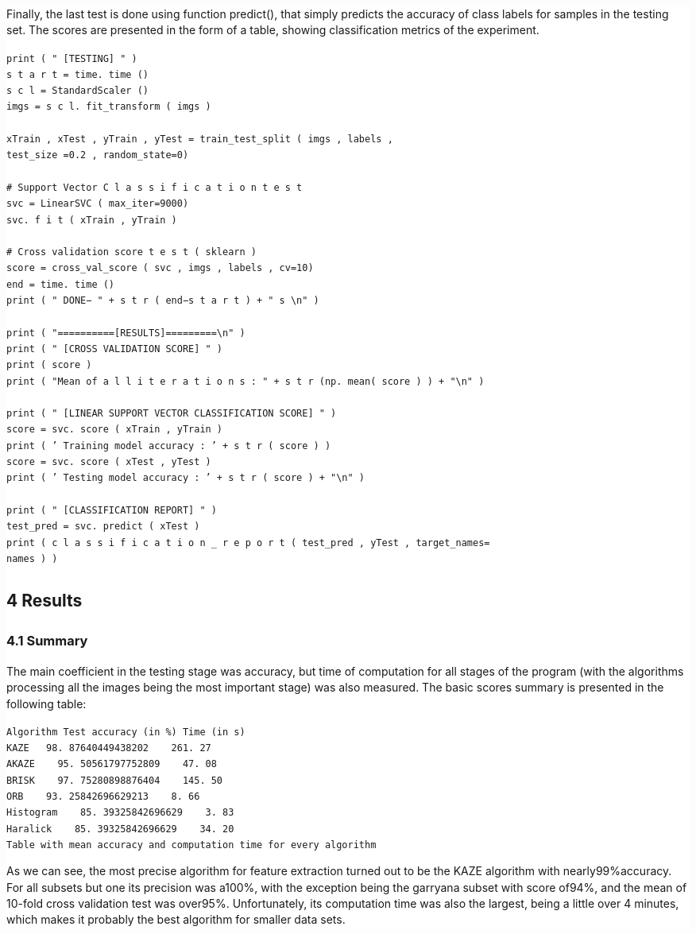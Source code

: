 
Finally, the last test is done using function predict(), that simply predicts the
accuracy of class labels for samples in the testing set. The scores are presented in the
form of a table, showing classification metrics of the experiment.

```
print ( " [TESTING] " )
s t a r t = time. time ()
s c l = StandardScaler ()
imgs = s c l. fit_transform ( imgs )

xTrain , xTest , yTrain , yTest = train_test_split ( imgs , labels ,
test_size =0.2 , random_state=0)

# Support Vector C l a s s i f i c a t i o n t e s t
svc = LinearSVC ( max_iter=9000)
svc. f i t ( xTrain , yTrain )

# Cross validation score t e s t ( sklearn )
score = cross_val_score ( svc , imgs , labels , cv=10)
end = time. time ()
print ( " DONE− " + s t r ( end−s t a r t ) + " s \n" )

print ( "==========[RESULTS]=========\n" )
print ( " [CROSS VALIDATION SCORE] " )
print ( score )
print ( "Mean of a l l i t e r a t i o n s : " + s t r (np. mean( score ) ) + "\n" )

print ( " [LINEAR SUPPORT VECTOR CLASSIFICATION SCORE] " )
score = svc. score ( xTrain , yTrain )
print ( ’ Training model accuracy : ’ + s t r ( score ) )
score = svc. score ( xTest , yTest )
print ( ’ Testing model accuracy : ’ + s t r ( score ) + "\n" )

print ( " [CLASSIFICATION REPORT] " )
test_pred = svc. predict ( xTest )
print ( c l a s s i f i c a t i o n _ r e p o r t ( test_pred , yTest , target_names=
names ) )
```

## 4 Results

### 4.1 Summary

The main coefficient in the testing stage was accuracy, but time of computation
for all stages of the program (with the algorithms processing all the images being the
most important stage) was also measured.
The basic scores summary is presented in the following table:

```
Algorithm Test accuracy (in %) Time (in s)
KAZE   98. 87640449438202    261. 27
AKAZE    95. 50561797752809    47. 08
BRISK    97. 75280898876404    145. 50
ORB    93. 25842696629213    8. 66
Histogram    85. 39325842696629    3. 83
Haralick    85. 39325842696629    34. 20
Table with mean accuracy and computation time for every algorithm
```
As we can see, the most precise algorithm for feature extraction turned out to be
the KAZE algorithm with nearly99%accuracy. For all subsets but one its precision
was a100%, with the exception being the garryana subset with score of94%, and the
mean of 10-fold cross validation test was over95%. Unfortunately, its computation
time was also the largest, being a little over 4 minutes, which makes it probably the
best algorithm for smaller data sets.